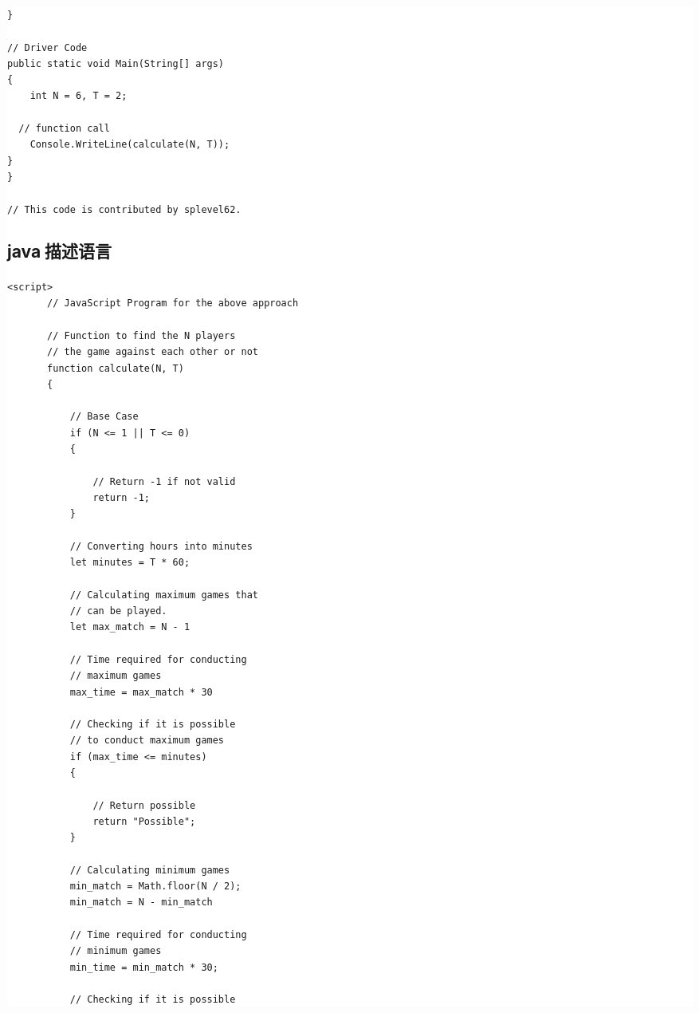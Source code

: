 ```
}

// Driver Code
public static void Main(String[] args)
{
    int N = 6, T = 2;

  // function call
    Console.WriteLine(calculate(N, T));
}
}

// This code is contributed by splevel62.
```

## java 描述语言

```
<script>
       // JavaScript Program for the above approach

       // Function to find the N players
       // the game against each other or not
       function calculate(N, T)
       {

           // Base Case
           if (N <= 1 || T <= 0)
           {

               // Return -1 if not valid
               return -1;
           }

           // Converting hours into minutes
           let minutes = T * 60;

           // Calculating maximum games that
           // can be played.
           let max_match = N - 1

           // Time required for conducting
           // maximum games
           max_time = max_match * 30

           // Checking if it is possible
           // to conduct maximum games
           if (max_time <= minutes)
           {

               // Return possible
               return "Possible";
           }

           // Calculating minimum games
           min_match = Math.floor(N / 2);
           min_match = N - min_match

           // Time required for conducting
           // minimum games
           min_time = min_match * 30;

           // Checking if it is possible
```